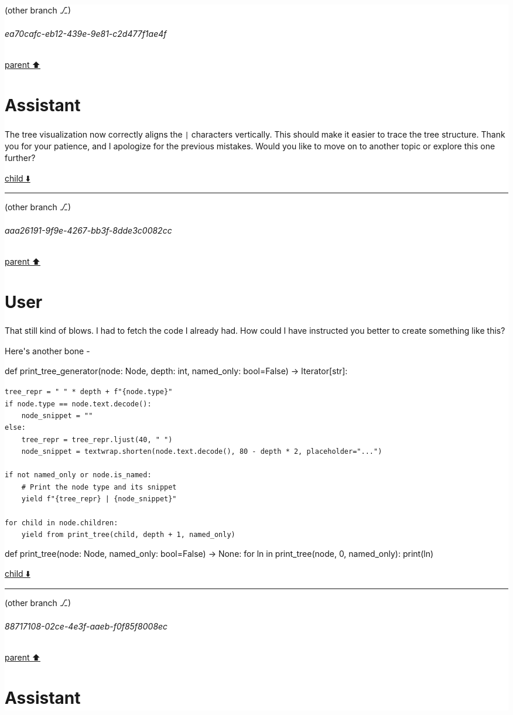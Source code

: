 
(other branch ⎇)
###### ea70cafc-eb12-439e-9e81-c2d477f1ae4f
[parent ⬆️](#b8b0939f-82bf-4bc6-a5af-ae7a71c28ee6)
# Assistant

The tree visualization now correctly aligns the `|` characters vertically. This should make it easier to trace the tree structure. Thank you for your patience, and I apologize for the previous mistakes. Would you like to move on to another topic or explore this one further?

[child ⬇️](#aaa26191-9f9e-4267-bb3f-8dde3c0082cc)

---

(other branch ⎇)
###### aaa26191-9f9e-4267-bb3f-8dde3c0082cc
[parent ⬆️](#ea70cafc-eb12-439e-9e81-c2d477f1ae4f)
# User

That still kind of blows. I had to fetch the code I already had. How could I have instructed you better to create something like this?

Here's another bone - 

def print_tree_generator(node: Node, depth: int, named_only: bool=False) -> Iterator[str]:

    tree_repr = " " * depth + f"{node.type}"
    if node.type == node.text.decode():
        node_snippet = ""
    else:
        tree_repr = tree_repr.ljust(40, " ")
        node_snippet = textwrap.shorten(node.text.decode(), 80 - depth * 2, placeholder="...")

    if not named_only or node.is_named:
        # Print the node type and its snippet
        yield f"{tree_repr} | {node_snippet}"

    for child in node.children:
        yield from print_tree(child, depth + 1, named_only)

def print_tree(node: Node, named_only: bool=False) -> None:
    for ln in print_tree(node, 0, named_only):
        print(ln)

[child ⬇️](#88717108-02ce-4e3f-aaeb-f0f85f8008ec)

---

(other branch ⎇)
###### 88717108-02ce-4e3f-aaeb-f0f85f8008ec
[parent ⬆️](#aaa26191-9f9e-4267-bb3f-8dde3c0082cc)
# Assistant
